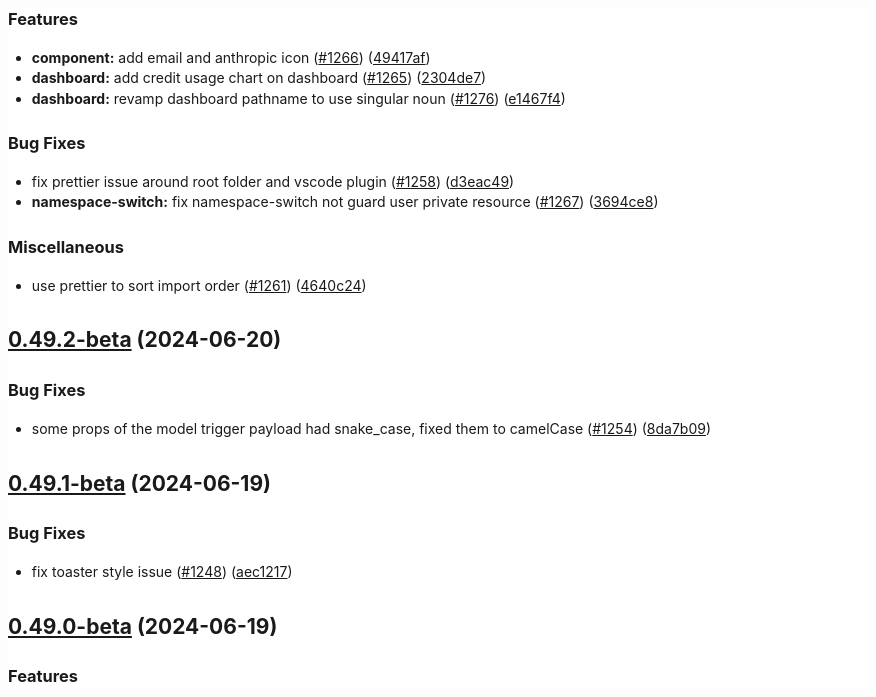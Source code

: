 
### Features

* **component:** add email and anthropic icon ([#1266](https://github.com/instill-ai/console/issues/1266)) ([49417af](https://github.com/instill-ai/console/commit/49417af86588bb7aa70283b8d884a3db79f54ad2))
* **dashboard:** add credit usage chart on dashboard ([#1265](https://github.com/instill-ai/console/issues/1265)) ([2304de7](https://github.com/instill-ai/console/commit/2304de7073f73f27c993e36899f70493ae8d87b8))
* **dashboard:** revamp dashboard pathname to use singular noun ([#1276](https://github.com/instill-ai/console/issues/1276)) ([e1467f4](https://github.com/instill-ai/console/commit/e1467f4eed8054d6da19ec5f7ec246b6f7b91c57))


### Bug Fixes

* fix prettier issue around root folder and vscode plugin ([#1258](https://github.com/instill-ai/console/issues/1258)) ([d3eac49](https://github.com/instill-ai/console/commit/d3eac498ec78872392c9c5072c1b9aed303fc24f))
* **namespace-switch:** fix namespace-switch not guard user private resource ([#1267](https://github.com/instill-ai/console/issues/1267)) ([3694ce8](https://github.com/instill-ai/console/commit/3694ce8c24529be6e1bdf9800fd3c05381c08fe4))


### Miscellaneous

* use prettier to sort import order ([#1261](https://github.com/instill-ai/console/issues/1261)) ([4640c24](https://github.com/instill-ai/console/commit/4640c24ce73940d204111880b8bb367d690e32d1))

## [0.49.2-beta](https://github.com/instill-ai/console/compare/v0.49.1-beta...v0.49.2-beta) (2024-06-20)


### Bug Fixes

* some props of the model trigger payload had snake_case, fixed them to camelCase ([#1254](https://github.com/instill-ai/console/issues/1254)) ([8da7b09](https://github.com/instill-ai/console/commit/8da7b0926930ae02ef7a296313f753b7a4e339cf))

## [0.49.1-beta](https://github.com/instill-ai/console/compare/v0.49.0-beta...v0.49.1-beta) (2024-06-19)


### Bug Fixes

* fix toaster style issue ([#1248](https://github.com/instill-ai/console/issues/1248)) ([aec1217](https://github.com/instill-ai/console/commit/aec12174ef6dd3b1843449b8210d264442928cb4))

## [0.49.0-beta](https://github.com/instill-ai/console/compare/v0.48.0-beta...v0.49.0-beta) (2024-06-19)


### Features
